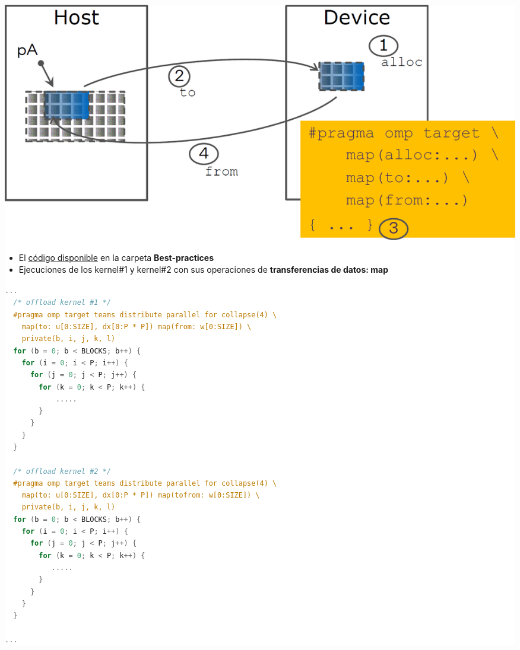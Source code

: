 ![Fig: Transferencia entre GPU-CPU](figures/memory-transfer.png)

* El [código disponible](Best-practices/test_no_target_enter_exit_data.cpp) en la carpeta **Best-practices**
* Ejecuciones de los kernel\#1 y kernel\#2 con sus operaciones de **transferencias de datos: map**


```cpp
...
  /* offload kernel #1 */
  #pragma omp target teams distribute parallel for collapse(4) \
    map(to: u[0:SIZE], dx[0:P * P]) map(from: w[0:SIZE]) \
    private(b, i, j, k, l)
  for (b = 0; b < BLOCKS; b++) {
    for (i = 0; i < P; i++) {
      for (j = 0; j < P; j++) {
        for (k = 0; k < P; k++) {
            ..... 
        }
      }
    }
  }

  /* offload kernel #2 */
  #pragma omp target teams distribute parallel for collapse(4) \
    map(to: u[0:SIZE], dx[0:P * P]) map(tofrom: w[0:SIZE]) \
    private(b, i, j, k, l)
  for (b = 0; b < BLOCKS; b++) {
    for (i = 0; i < P; i++) {
      for (j = 0; j < P; j++) {
        for (k = 0; k < P; k++) {
           .....
        }
      }
    }
  }

...
```
